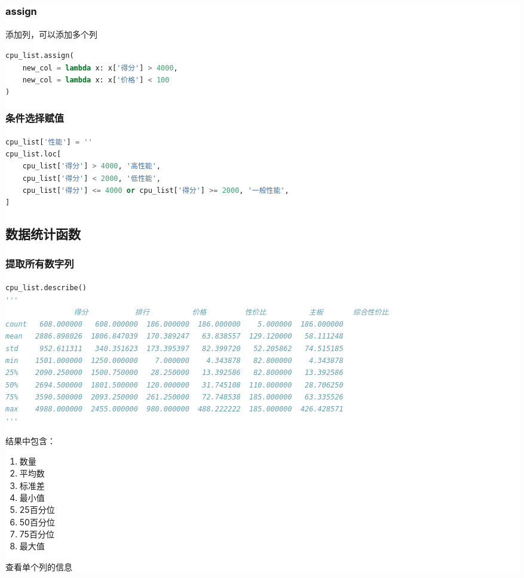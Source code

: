 ### assign

添加列，可以添加多个列

```python
cpu_list.assign(
	new_col = lambda x: x['得分'] > 4000,
    new_col = lambda x: x['价格'] < 100
)
```

### 条件选择赋值

```python
cpu_list['性能'] = ''
cpu_list.loc[
    cpu_list['得分'] > 4000, '高性能',
    cpu_list['得分'] < 2000, '低性能',
    cpu_list['得分'] <= 4000 or cpu_list['得分'] >= 2000, '一般性能',
]
```

## 数据统计函数

### 提取所有数字列

```python
cpu_list.describe()
'''
                得分           排行          价格         性价比          主板       综合性价比
count   608.000000   608.000000  186.000000  186.000000    5.000000  186.000000
mean   2886.898026  1806.847039  170.389247   63.838557  129.120000   58.111248
std     952.611311   340.351623  173.395397   82.399720   52.205862   74.515185
min    1501.000000  1250.000000    7.000000    4.343878   82.800000    4.343878
25%    2090.250000  1500.750000   28.250000   13.392586   82.800000   13.392586
50%    2694.500000  1801.500000  120.000000   31.745108  110.000000   28.706250
75%    3590.500000  2093.250000  261.250000   72.748538  185.000000   63.335526
max    4988.000000  2455.000000  980.000000  488.222222  185.000000  426.428571
'''
```

结果中包含：

1. 数量
2. 平均数
3. 标准差
4. 最小值
5. 25百分位
6. 50百分位
7. 75百分位
8. 最大值

查看单个列的信息
